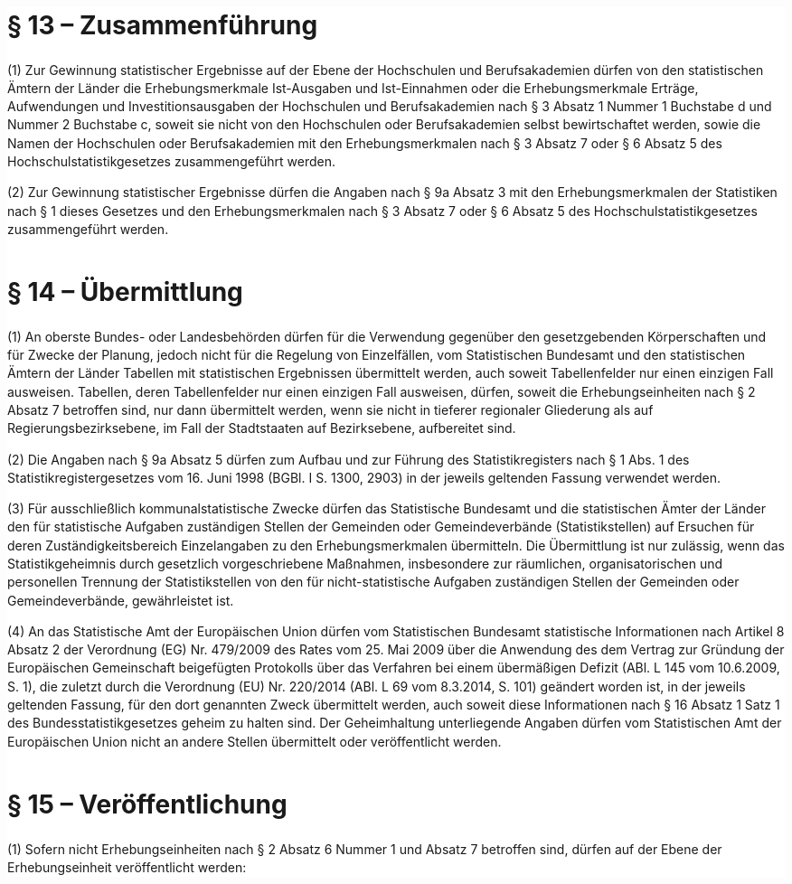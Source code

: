 # § 13 – Zusammenführung

(1) Zur Gewinnung statistischer Ergebnisse auf der Ebene der Hochschulen und Berufsakademien dürfen von den statistischen Ämtern der Länder die Erhebungsmerkmale Ist-Ausgaben und Ist-Einnahmen oder die Erhebungsmerkmale Erträge, Aufwendungen und Investitionsausgaben der Hochschulen und Berufsakademien nach § 3 Absatz 1 Nummer 1 Buchstabe d und Nummer 2 Buchstabe c, soweit sie nicht von den Hochschulen oder Berufsakademien selbst bewirtschaftet werden, sowie die Namen der Hochschulen oder Berufsakademien mit den Erhebungsmerkmalen nach § 3 Absatz 7 oder § 6 Absatz 5 des Hochschulstatistikgesetzes zusammengeführt werden.

(2) Zur Gewinnung statistischer Ergebnisse dürfen die Angaben nach § 9a Absatz 3 mit den Erhebungsmerkmalen der Statistiken nach § 1 dieses Gesetzes und den Erhebungsmerkmalen nach § 3 Absatz 7 oder § 6 Absatz 5 des Hochschulstatistikgesetzes zusammengeführt werden.

# § 14 – Übermittlung

(1) An oberste Bundes- oder Landesbehörden dürfen für die Verwendung gegenüber den gesetzgebenden Körperschaften und für Zwecke der Planung, jedoch nicht für die Regelung von Einzelfällen, vom Statistischen Bundesamt und den statistischen Ämtern der Länder Tabellen mit statistischen Ergebnissen übermittelt werden, auch soweit Tabellenfelder nur einen einzigen Fall ausweisen. Tabellen, deren Tabellenfelder nur einen einzigen Fall ausweisen, dürfen, soweit die Erhebungseinheiten nach § 2 Absatz 7 betroffen sind, nur dann übermittelt werden, wenn sie nicht in tieferer regionaler Gliederung als auf Regierungsbezirksebene, im Fall der Stadtstaaten auf Bezirksebene, aufbereitet sind.

(2) Die Angaben nach § 9a Absatz 5 dürfen zum Aufbau und zur Führung des Statistikregisters nach § 1 Abs. 1 des Statistikregistergesetzes vom 16. Juni 1998 (BGBl. I S. 1300, 2903) in der jeweils geltenden Fassung verwendet werden.

(3) Für ausschließlich kommunalstatistische Zwecke dürfen das Statistische Bundesamt und die statistischen Ämter der Länder den für statistische Aufgaben zuständigen Stellen der Gemeinden oder Gemeindeverbände (Statistikstellen) auf Ersuchen für deren Zuständigkeitsbereich Einzelangaben zu den Erhebungsmerkmalen übermitteln. Die Übermittlung ist nur zulässig, wenn das Statistikgeheimnis durch gesetzlich vorgeschriebene Maßnahmen, insbesondere zur räumlichen, organisatorischen und personellen Trennung der Statistikstellen von den für nicht-statistische Aufgaben zuständigen Stellen der Gemeinden oder Gemeindeverbände, gewährleistet ist.

(4) An das Statistische Amt der Europäischen Union dürfen vom Statistischen Bundesamt statistische Informationen nach Artikel 8 Absatz 2 der Verordnung (EG) Nr. 479/2009 des Rates vom 25. Mai 2009 über die Anwendung des dem Vertrag zur Gründung der Europäischen Gemeinschaft beigefügten Protokolls über das Verfahren bei einem übermäßigen Defizit (ABl. L 145 vom 10.6.2009, S. 1), die zuletzt durch die Verordnung (EU) Nr. 220/2014 (ABl. L 69 vom 8.3.2014, S. 101) geändert worden ist, in der jeweils geltenden Fassung, für den dort genannten Zweck übermittelt werden, auch soweit diese Informationen nach § 16 Absatz 1 Satz 1 des Bundesstatistikgesetzes geheim zu halten sind. Der Geheimhaltung unterliegende Angaben dürfen vom Statistischen Amt der Europäischen Union nicht an andere Stellen übermittelt oder veröffentlicht werden.

# § 15 – Veröffentlichung

(1) Sofern nicht Erhebungseinheiten nach § 2 Absatz 6 Nummer 1 und Absatz 7 betroffen sind, dürfen auf der Ebene der Erhebungseinheit veröffentlicht werden:
